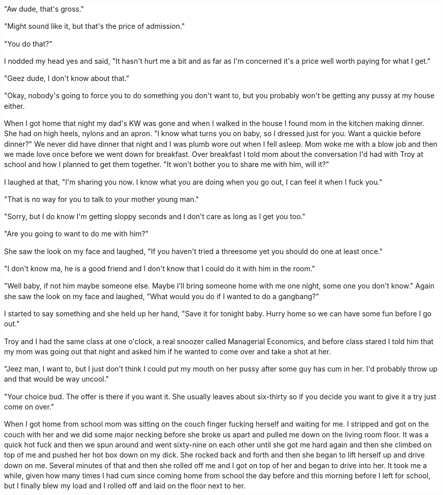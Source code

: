 "Aw dude, that's gross." 

"Might sound like it, but that's the price of admission." 

"You do that?" 

I nodded my head yes and said, "It hasn't hurt me a bit and as far as I'm concerned it's a price well worth paying for what I get." 

"Geez dude, I don't know about that." 

"Okay, nobody's going to force you to do something you don't want to, but you probably won't be getting any pussy at my house either. 

When I got home that night my dad's KW was gone and when I walked in the house I found mom in the kitchen making dinner. She had on high heels, nylons and an apron. "I know what turns you on baby, so I dressed just for you. Want a quickie before dinner?" We never did have dinner that night and I was plumb wore out when I fell asleep. Mom woke me with a blow job and then we made love once before we went down for breakfast. Over breakfast I told mom about the conversation I'd had with Troy at school and how I planned to get them together. "It won't bother you to share me with him, will it?" 

I laughed at that, "I'm sharing you now. I know what you are doing when you go out, I can feel it when I fuck you." 

"That is no way for you to talk to your mother young man." 

"Sorry, but I do know I'm getting sloppy seconds and I don't care as long as I get you too." 

"Are you going to want to do me with him?" 

She saw the look on my face and laughed, "If you haven't tried a threesome yet you should do one at least once." 

"I don't know ma, he is a good friend and I don't know that I could do it with him in the room." 

"Well baby, if not him maybe someone else. Maybe I'll bring someone home with me one night, some one you don't know." Again she saw the look on my face and laughed, "What would you do if I wanted to do a gangbang?" 

I started to say something and she held up her hand, "Save it for tonight baby. Hurry home so we can have some fun before I go out." 

Troy and I had the same class at one o'clock, a real snoozer called Managerial Economics, and before class stared I told him that my mom was going out that night and asked him if he wanted to come over and take a shot at her. 

"Jeez man, I want to, but I just don't think I could put my mouth on her pussy after some guy has cum in her. I'd probably throw up and that would be way uncool." 

"Your choice bud. The offer is there if you want it. She usually leaves about six-thirty so if you decide you want to give it a try just come on over." 

When I got home from school mom was sitting on the couch finger fucking herself and waiting for me. I stripped and got on the couch with her and we did some major necking before she broke us apart and pulled me down on the living room floor. It was a quick hot fuck and then we spun around and went sixty-nine on each other until she got me hard again and then she climbed on top of me and pushed her hot box down on my dick. She rocked back and forth and then she began to lift herself up and drive down on me. Several minutes of that and then she rolled off me and I got on top of her and began to drive into her. It took me a while, given how many times I had cum since coming home from school the day before and this morning before I left for school, but I finally blew my load and I rolled off and laid on the floor next to her. 
